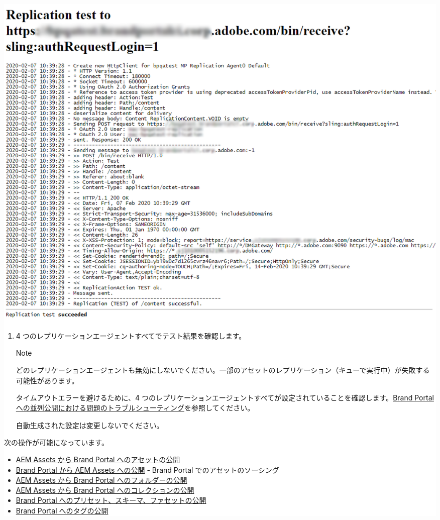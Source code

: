    ![テストの確認出力](assets/test-integration5.png)

1. 4 つのレプリケーションエージェントすべてでテスト結果を確認します。


   >[!NOTE]
   >
   >どのレプリケーションエージェントも無効にしないでください。一部のアセットのレプリケーション（キューで実行中）が失敗する可能性があります。
   >
   >タイムアウトエラーを避けるために、4 つのレプリケーションエージェントすべてが設定されていることを確認します。[Brand Portal への並列公開における問題のトラブルシューティング](https://experienceleague.adobe.com/docs/experience-manager-brand-portal/using/publish/troubleshoot-parallel-publishing.html?lang=ja#connection-timeout)を参照してください。
   >
   >自動生成された設定は変更しないでください。

次の操作が可能になっています。

* [AEM Assets から Brand Portal へのアセットの公開](../assets/brand-portal-publish-assets.md)
* [Brand Portal から AEM Assets への公開](https://experienceleague.adobe.com/docs/experience-manager-brand-portal/using/asset-sourcing-in-brand-portal/brand-portal-asset-sourcing.html?lang=ja) - Brand Portal でのアセットのソーシング
* [AEM Assets から Brand Portal へのフォルダーの公開](../assets/brand-portal-publish-folder.md)
* [AEM Assets から Brand Portal へのコレクションの公開](../assets/brand-portal-publish-collection.md)
* [Brand Portal へのプリセット、スキーマ、ファセットの公開](https://experienceleague.adobe.com/docs/experience-manager-brand-portal/using/publish/publish-schema-search-facets-presets.html?lang=ja)
* [Brand Portal へのタグの公開](https://experienceleague.adobe.com/docs/experience-manager-brand-portal/using/publish/brand-portal-publish-tags.html?lang=ja)
